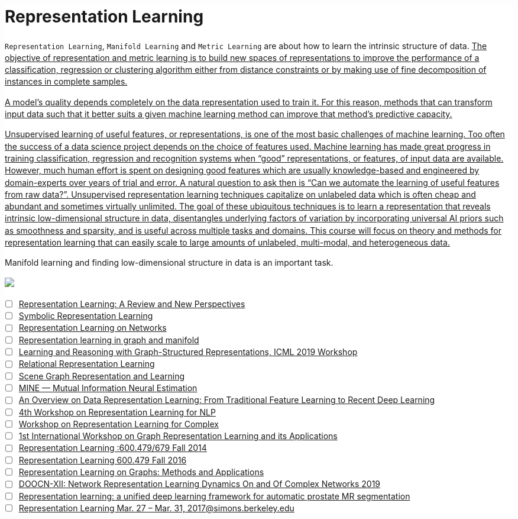 # Representation Learning

`Representation Learning`, `Manifold Learning` and `Metric Learning` are about how to learn the intrinsic structure of data.
[The objective of representation and metric learning is to build new spaces of representations to improve the performance of a classification, regression or clustering algorithm either from distance constraints or by making use of fine decomposition of instances in complete samples. ](https://laboratoirehubertcurien.univ-st-etienne.fr/en/teams/data-intelligence/recherch-areas/metric-and-representation-learning.html)

[A model’s quality depends completely on the data representation used to train it. For this reason, methods that can transform input data such that it better suits a given machine learning method can improve that method’s predictive capacity.](http://williamlacava.com/research/)

[Unsupervised learning of useful features, or representations, is one of the most basic challenges of machine learning. Too often the success of a data science project depends on the choice of features used. Machine learning has made great progress in training classification, regression and recognition systems when “good” representations, or features, of input data are available. However, much human effort is spent on designing good features which are usually knowledge-based and engineered by domain-experts over years of trial and error. A natural question to ask then is “Can we automate the learning of useful features from raw data?”. Unsupervised representation learning techniques capitalize on unlabeled data which is often cheap and abundant and sometimes virtually unlimited. The goal of these ubiquitous techniques is to learn a representation that reveals intrinsic low-dimensional structure in data, disentangles underlying factors of variation by incorporating universal AI priors such as smoothness and sparsity, and is useful across multiple tasks and domains. This course will focus on theory and methods for representation learning that can easily scale to large amounts of unlabeled, multi-modal, and heterogeneous data.](http://www.cs.jhu.edu/~raman/Courses/CS479f16.html)

Manifold learning and finding low-dimensional structure in data is an important task.

<img src="https://ars.els-cdn.com/content/image/1-s2.0-S2405918816300459-gr1_lrg.jpg" width="70%" />

- [ ] [Representation Learning: A Review and New Perspectives](https://arxiv.org/abs/1206.5538)
- [ ] [Symbolic Representation Learning](http://williamlacava.com/research/symbolic-representation-learning)
- [ ] [Representation Learning on Networks](http://snap.stanford.edu/proj/embeddings-www/)
- [ ] [Representation learning in graph and manifold](https://rlgm.github.io/)
- [ ] [Learning and Reasoning with Graph-Structured Representations, ICML 2019 Workshop](https://graphreason.github.io/)
- [ ] [Relational Representation Learning](https://r2learning.github.io/)
- [ ] [Scene Graph Representation and Learning](https://cs.stanford.edu/people/ranjaykrishna/sgrl/index.html)
- [ ] [MINE — Mutual Information Neural Estimation](https://xlnwel.github.io/blog/representation%20learning/MINE/)
- [ ] [An Overview on Data Representation Learning: From Traditional Feature Learning to Recent Deep Learning](https://arxiv.org/abs/1611.08331)
- [ ] [4th Workshop on Representation Learning for NLP](https://sites.google.com/view/repl4nlp2019)
- [ ] [Workshop on Representation Learning for Complex ](http://mediamining.univ-lyon2.fr/workshop2019/)
- [ ] [1st International Workshop on Graph Representation Learning and its Applications](https://cikm-grla.github.io/)
- [ ] [Representation Learning :600.479/679 Fall 2014](http://www.cs.jhu.edu/~raman/Courses/CS679f14.html)
- [ ] [Representation Learning  600.479 Fall 2016](http://www.cs.jhu.edu/~raman/Courses/CS479f16.html)
- [ ] [Representation Learning on Graphs: Methods and Applications](https://www-cs.stanford.edu/people/jure/pubs/graphrepresentation-ieee17.pdf)
- [ ] [DOOCN-XII: Network Representation Learning Dynamics On and Of Complex Networks 2019](http://doocn.org/)
- [ ] [Representation learning: a unified deep learning framework for automatic prostate MR segmentation](https://www.ncbi.nlm.nih.gov/pubmed/24579148)
- [ ] [Representation Learning Mar. 27 – Mar. 31, 2017@simons.berkeley.edu](https://simons.berkeley.edu/workshops/schedule/3750)